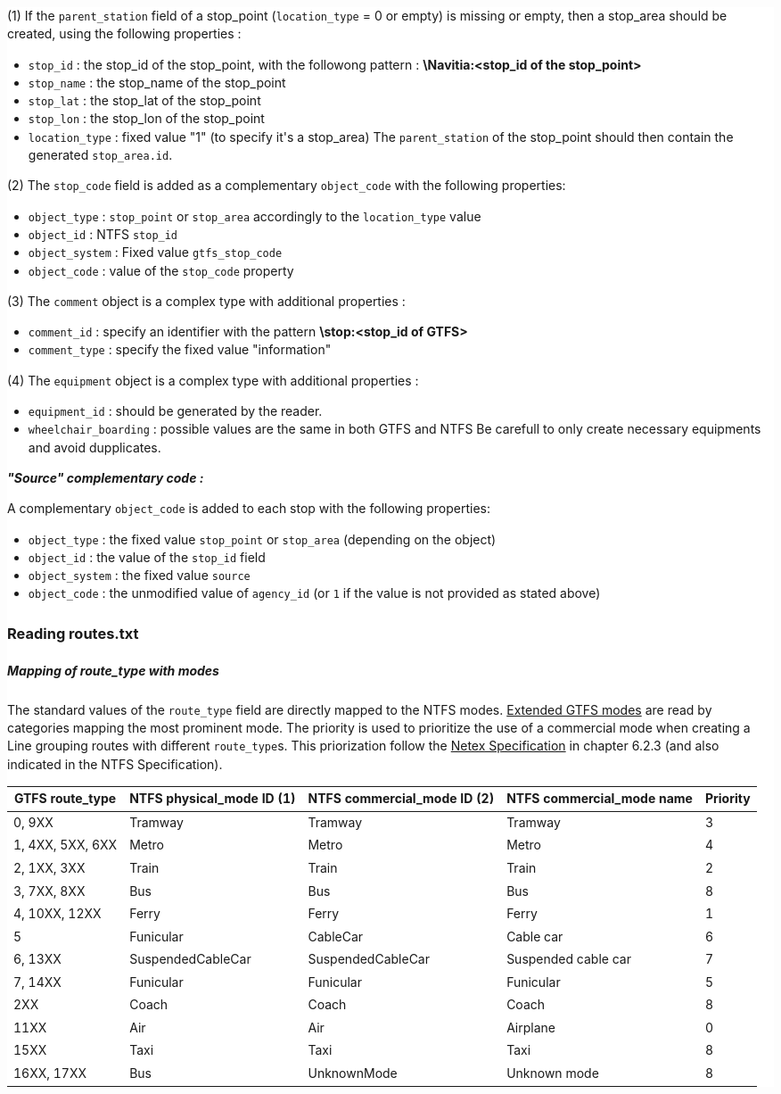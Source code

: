 
(1) If the `parent_station` field of a stop_point (`location_type` = 0 or empty) is missing or empty, then a stop_area should be created, using the following properties :
+ `stop_id` : the stop_id of the stop_point, with the followong pattern : **\Navitia:<stop_id of the stop_point>**
+ `stop_name` : the stop_name of the stop_point
+ `stop_lat` : the stop_lat of the stop_point
+ `stop_lon` : the stop_lon of the stop_point
+ `location_type` : fixed value "1" (to specify it's a stop_area)
The `parent_station` of the stop_point should then contain the generated `stop_area.id`.

(2) The `stop_code` field is added as a complementary `object_code` with the following properties:
+ `object_type` : `stop_point` or `stop_area`  accordingly to the `location_type` value
+ `object_id` : NTFS `stop_id`
+ `object_system` : Fixed value `gtfs_stop_code`
+ `object_code` : value of the `stop_code` property

(3) The `comment` object is a complex type with additional properties :
* `comment_id` : specify an identifier with the pattern **\stop:<stop_id of GTFS>**
* `comment_type` : specify the fixed value "information"

(4) The `equipment` object is a complex type with additional properties :
+ `equipment_id` : should be generated by the reader.
+ `wheelchair_boarding` : possible values are the same in both GTFS and NTFS
Be carefull to only create necessary equipments and avoid dupplicates.

**_"Source" complementary code :_**

A complementary `object_code` is added to each stop with the following properties:
* `object_type` : the fixed value `stop_point` or `stop_area` (depending on the object)
* `object_id` : the value of the `stop_id` field
* `object_system` : the fixed value `source`
* `object_code` : the unmodified value of `agency_id` (or `1` if the value is not provided as stated above)

### Reading routes.txt
##### Mapping of route_type with modes
The standard values of the `route_type` field are directly mapped to the NTFS modes. [Extended GTFS modes](https://developers.google.com/transit/gtfs/reference/extended-route-types) are read by categories mapping the most prominent mode. The priority is used to prioritize the use of a commercial mode when creating a Line grouping routes with different `route_type`s. This priorization follow the [Netex Specification](http://www.normes-donnees-tc.org/wp-content/uploads/2014/05/NF_Profil_NeTEx_pour_les_arrets-_F-_-_v2.pdf) in chapter 6.2.3 (and also indicated in the NTFS Specification).

| GTFS route_type | NTFS physical_mode ID (1) | NTFS commercial_mode ID (2) | NTFS commercial_mode name | Priority |
| --- | --- | --- | --- | --- |
| 0, 9XX | Tramway | Tramway | Tramway | 3 |
| 1, 4XX, 5XX, 6XX | Metro | Metro | Metro | 4 |
| 2, 1XX, 3XX | Train | Train | Train | 2 |
| 3, 7XX, 8XX | Bus | Bus | Bus | 8 |
| 4, 10XX, 12XX | Ferry | Ferry | Ferry | 1 |
| 5 | Funicular | CableCar | Cable car | 6 |
| 6, 13XX | SuspendedCableCar | SuspendedCableCar | Suspended cable car | 7 |
| 7, 14XX | Funicular | Funicular | Funicular | 5 |
| 2XX | Coach | Coach | Coach | 8 |
| 11XX | Air | Air | Airplane | 0 |
| 15XX | Taxi | Taxi | Taxi | 8 |
| 16XX, 17XX | Bus | UnknownMode | Unknown mode | 8 |